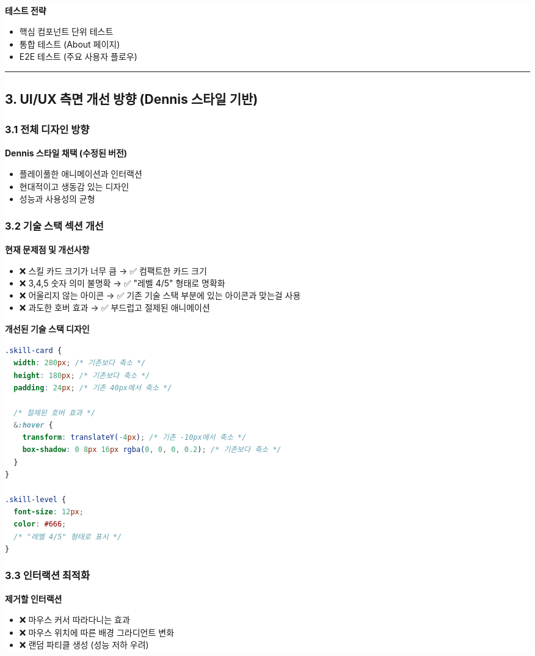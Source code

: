 **테스트 전략**

- 핵심 컴포넌트 단위 테스트
- 통합 테스트 (About 페이지)
- E2E 테스트 (주요 사용자 플로우)

---

## 3. UI/UX 측면 개선 방향 (Dennis 스타일 기반)

### 3.1 전체 디자인 방향

**Dennis 스타일 채택 (수정된 버전)**

- 플레이풀한 애니메이션과 인터랙션
- 현대적이고 생동감 있는 디자인
- 성능과 사용성의 균형

### 3.2 기술 스택 섹션 개선

**현재 문제점 및 개선사항**

- ❌ 스킬 카드 크기가 너무 큼 → ✅ 컴팩트한 카드 크기
- ❌ 3,4,5 숫자 의미 불명확 → ✅ "레벨 4/5" 형태로 명확화
- ❌ 어울리지 않는 아이콘 → ✅ 기존 기술 스택 부분에 있는 아이콘과 맞는걸 사용
- ❌ 과도한 호버 효과 → ✅ 부드럽고 절제된 애니메이션

**개선된 기술 스택 디자인**

```css
.skill-card {
  width: 280px; /* 기존보다 축소 */
  height: 180px; /* 기존보다 축소 */
  padding: 24px; /* 기존 40px에서 축소 */

  /* 절제된 호버 효과 */
  &:hover {
    transform: translateY(-4px); /* 기존 -10px에서 축소 */
    box-shadow: 0 8px 16px rgba(0, 0, 0, 0.2); /* 기존보다 축소 */
  }
}

.skill-level {
  font-size: 12px;
  color: #666;
  /* "레벨 4/5" 형태로 표시 */
}
```

### 3.3 인터랙션 최적화

**제거할 인터랙션**

- ❌ 마우스 커서 따라다니는 효과
- ❌ 마우스 위치에 따른 배경 그라디언트 변화
- ❌ 랜덤 파티클 생성 (성능 저하 우려)
